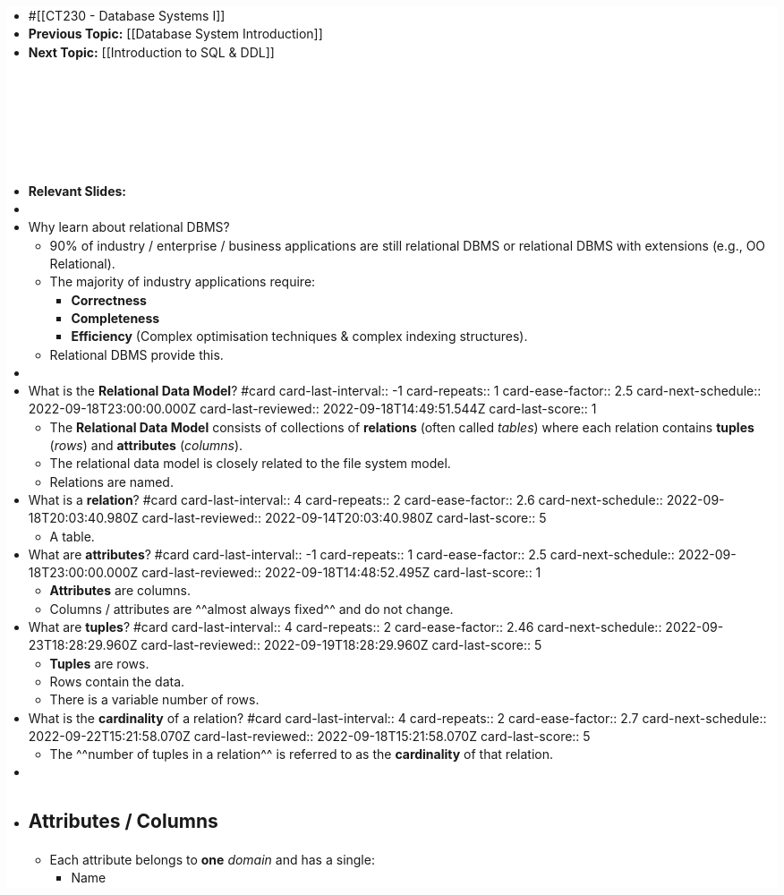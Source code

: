 - #[[CT230 - Database Systems I]]
- **Previous Topic:** [[Database System Introduction]]
- **Next Topic:** [[Introduction to SQL & DDL]]
- **Relevant Slides:** ![Lecture01.pdf](../assets/Lecture01_1663153689773_0.pdf)
-
- Why learn about relational DBMS?
	- 90% of industry /  enterprise / business applications are still relational DBMS or relational DBMS with extensions (e.g., OO Relational).
	- The majority of industry applications require:
		- **Correctness**
		- **Completeness**
		- **Efficiency** (Complex optimisation techniques & complex indexing structures).
	- Relational DBMS provide this.
-
- What is the **Relational Data Model**? #card
  card-last-interval:: -1
  card-repeats:: 1
  card-ease-factor:: 2.5
  card-next-schedule:: 2022-09-18T23:00:00.000Z
  card-last-reviewed:: 2022-09-18T14:49:51.544Z
  card-last-score:: 1
	- The **Relational Data Model** consists of collections of **relations** (often called *tables*) where each relation contains **tuples** (*rows*) and **attributes** (*columns*).
	- The relational data model is closely related to the file system model.
	- Relations are named.
- What is a **relation**? #card
  card-last-interval:: 4
  card-repeats:: 2
  card-ease-factor:: 2.6
  card-next-schedule:: 2022-09-18T20:03:40.980Z
  card-last-reviewed:: 2022-09-14T20:03:40.980Z
  card-last-score:: 5
	- A table.
- What are **attributes**? #card
  card-last-interval:: -1
  card-repeats:: 1
  card-ease-factor:: 2.5
  card-next-schedule:: 2022-09-18T23:00:00.000Z
  card-last-reviewed:: 2022-09-18T14:48:52.495Z
  card-last-score:: 1
	- **Attributes** are columns.
	- Columns / attributes are ^^almost always fixed^^ and do not change.
- What are **tuples**? #card
  card-last-interval:: 4
  card-repeats:: 2
  card-ease-factor:: 2.46
  card-next-schedule:: 2022-09-23T18:28:29.960Z
  card-last-reviewed:: 2022-09-19T18:28:29.960Z
  card-last-score:: 5
	- **Tuples** are rows.
	- Rows contain the data.
	- There is a variable number of rows.
- What is the **cardinality** of a relation? #card
  card-last-interval:: 4
  card-repeats:: 2
  card-ease-factor:: 2.7
  card-next-schedule:: 2022-09-22T15:21:58.070Z
  card-last-reviewed:: 2022-09-18T15:21:58.070Z
  card-last-score:: 5
	- The ^^number of tuples in a relation^^ is referred to as the **cardinality** of that relation.
-
- ## Attributes / Columns
	- Each attribute belongs to **one** *domain* and has a single:
		- Name